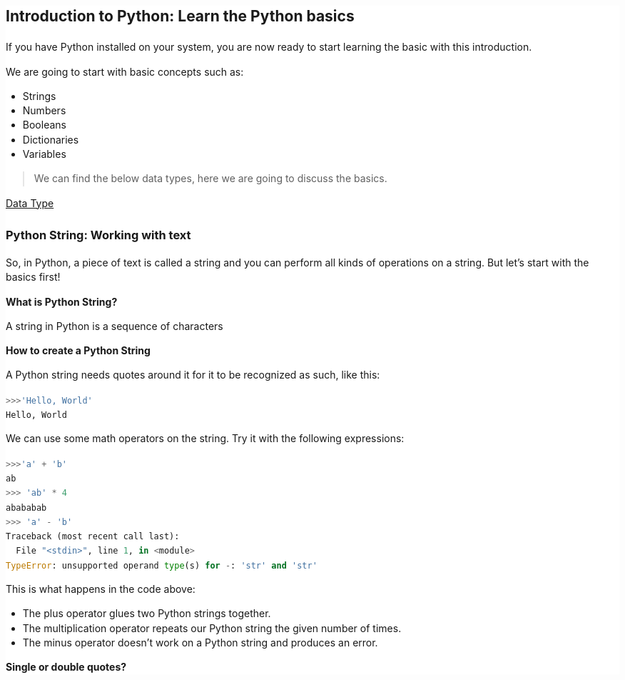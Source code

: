 ## Introduction to Python: Learn the Python basics

If you have Python installed on your system, you are now ready to start learning the basic with this introduction.

We are going to start with basic concepts such as:

- Strings
- Numbers
- Booleans
- Dictionaries
- Variables

> We can find the below data types, here we are going to discuss the basics.
> 

[Data Type](Python%20Basic%20Guide%201fa967f289c2479aa6bcccbb48adcba0/Data%20Type%208396d5d8c7324aadbebfd8a9c7e5583c.csv)

### Python String: Working with text

So, in Python, a piece of text is called a string and you can perform all kinds of operations on a string. But let’s start with the basics first!

**What is Python String?**

A string in Python is a sequence of characters

**How to create a Python String**

A Python string needs quotes around it for it to be recognized as such, like this:

```python
>>>'Hello, World'
Hello, World
```

We can use some math operators on the string. Try it with the following expressions:

```python
>>>'a' + 'b'
ab
>>> 'ab' * 4
abababab
>>> 'a' - 'b'
Traceback (most recent call last):
  File "<stdin>", line 1, in <module>
TypeError: unsupported operand type(s) for -: 'str' and 'str'
```

This is what happens in the code above:

- The plus operator glues two Python strings together.
- The multiplication operator repeats our Python string the given number of times.
- The minus operator doesn’t work on a Python string and produces an error.

**Single or double quotes?**
